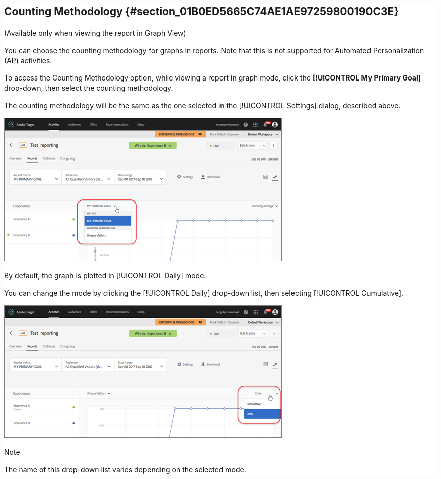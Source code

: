 ## Counting Methodology {#section_01B0ED5665C74AE1AE97259800190C3E}

(Available only when viewing the report in Graph View)

You can choose the counting methodology for graphs in reports. Note that this is not supported for Automated Personalization (AP) activities.

To access the Counting Methodology option, while viewing a report in graph mode, click the **[!UICONTROL My Primary Goal]** drop-down, then select the counting methodology.

The counting methodology will be the same as the one selected in the [!UICONTROL Settings] dialog, described above.

![](assets/counting_methodology.png)

By default, the graph is plotted in [!UICONTROL Daily] mode.

You can change the mode by clicking the [!UICONTROL Daily] drop-down list, then selecting [!UICONTROL Cumulative].

![](assets/counting_methodology_2.png)

>[!NOTE]
>
>The name of this drop-down list varies depending on the selected mode.

